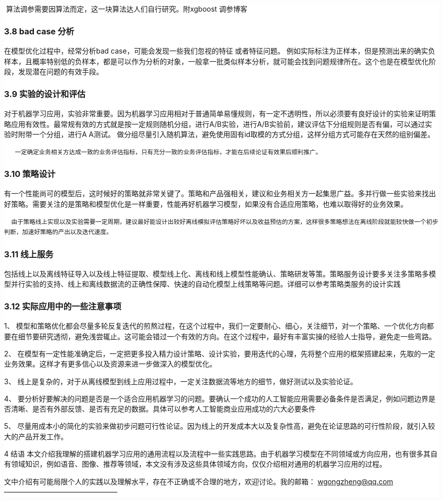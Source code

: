 ​       算法调参需要因算法而定，这一块算法达人们自行研究。附xgboost 调参博客

### 3.8  bad case 分析

在模型优化过程中，经常分析bad case，可能会发现一些我们忽视的特征 或者特征问题。 例如实际标注为正样本，但是预测出来的确实负样本，且概率特别低的负样本，都是可以作为分析的对象，一般拿一批类似样本分析，就可能会找到问题规律所在。这个也是在模型优化阶段，发现潜在问题的有效手段。

### 3.9  实验的设计和评估

​       对于机器学习应用，实验非常重要。因为机器学习应用相对于普通简单易懂规则，有一定不透明性，所以必须要有良好设计的实验来证明策略应用有效性。最常规有效的方式就是按一定规则随机分组，进行A/B实验，进行A/B实验前，建议评估下分组规则是否有偏，可以通过实验时附带一个分组，进行A A测试。 做分组尽量引入随机算法，避免使用固有id取模的方式分组，这样分组方式可能存在天然的组别偏差。

       一定确定业务相关方达成一致的业务评估指标，只有充分一致的业务评估指标，才能在后续论证有效果后顺利推广。

### 3.10    策略设计

​       有一个性能尚可的模型后，这时候好的策略就非常关键了。策略和产品强相关，建议和业务相关方一起集思广益。多并行做一些实验来找出好策略。需要关注的是策略和模型优化是一样重要，性能再好机器学习模型，如果没有合适应用策略，也难以取得好的业务效果。

      由于策略线上实现以及实验需要一定周期，建议最好能设计出较好离线模拟评估策略好坏以及收益预估的方案，这样很多策略想法在离线阶段就能较快做一个初步判断，加速好策略的产出以及迭代速度。

### 3.11    线上服务

​       包括线上以及离线特征导入以及线上特征提取、模型线上化、离线和线上模型性能确认、策略研发等策。策略服务设计要多关注多策略多模型并行实验的支持、线上和离线数据流的正确性保障、快速的自动化模型上线策略等问题。详细可以参考策略类服务的设计实践

### 3.12    实际应用中的一些注意事项

1、 模型和策略优化都会尽量多轮反复迭代的煎熬过程，在这个过程中，我们一定要耐心、细心，关注细节，对一个策略、一个优化方向都要在细节要研究透彻，避免浅尝辄止。这可能会错过一个有效的方向。在这个过程中，最好有丰富实操的经验人士指导，避免走一些弯路。

2、 在模型有一定性能准确定后，一定把更多投入精力设计策略、设计实验，要用迭代的心理，先将整个应用的框架搭建起来，先取的一定业务效果。这样才有更多信心以及资源来进一步做深入的模型优化。

3、 线上是复杂的，对于从离线模型到线上应用过程中，一定关注数据流等地方的细节，做好测试以及实验论证。

4、 要分析好要解决的问题是否是一个适合应用机器学习的问题。要确认一个成功的人工智能应用需要必备条件是否满足，例如问题边界是否清晰、是否有外部反馈、是否有充足的数据。具体可以参考人工智能商业应用成功的六大必要条件

5、 尽量用成本小的简化的实验来做初步问题可行性论证。因为线上的开发成本大以及复杂性高，避免在论证思路的可行性阶段，就引入较大的产品开发工作。

4 结语
       本文介绍我理解的搭建机器学习应用的通用流程以及流程中一些实践思路。由于机器学习模型在不同领域或方向应用，也有很多其自有领域知识，例如语音、图像、推荐等领域，本文没有涉及这些具体领域方向，仅仅介绍相对通用的机器学习应用的过程。

文中介绍有可能局限个人的实践以及理解水平，存在不正确或不合理的地方，欢迎讨论。我的邮箱： wgongzheng@qq.com
————————————————